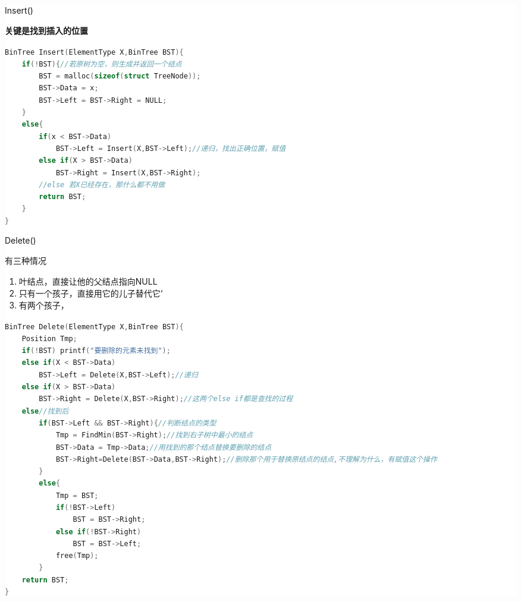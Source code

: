 Insert()

**关键是找到插入的位置**

```c
BinTree Insert(ElementType X,BinTree BST){
    if(!BST){//若原树为空，则生成并返回一个结点
        BST = malloc(sizeof(struct TreeNode));
        BST->Data = x;
        BST->Left = BST->Right = NULL;
    }
    else{
        if(x < BST->Data)
            BST->Left = Insert(X,BST->Left);//递归，找出正确位置，赋值
        else if(X > BST->Data)
            BST->Right = Insert(X,BST->Right);
        //else 若X已经存在，那什么都不用做
        return BST;
    }
}
```

Delete()

有三种情况

1. 叶结点，直接让他的父结点指向NULL
2. 只有一个孩子，直接用它的儿子替代它‘
3. 有两个孩子，

```c
BinTree Delete(ElementType X,BinTree BST){
    Position Tmp;
    if(!BST) printf("要删除的元素未找到");
    else if(X < BST->Data)
        BST->Left = Delete(X,BST->Left);//递归
    else if(X > BST->Data)
        BST->Right = Delete(X,BST->Right);//这两个else if都是查找的过程
    else//找到后
        if(BST->Left && BST->Right){//判断结点的类型
            Tmp = FindMin(BST->Right);//找到右子树中最小的结点
            BST->Data = Tmp->Data;//用找到的那个结点替换要删除的结点
            BST->Right=Delete(BST->Data,BST->Right);//删除那个用于替换原结点的结点,不理解为什么，有赋值这个操作 
        }
    	else{
            Tmp = BST;
            if(!BST->Left)
                BST = BST->Right;
            else if(!BST->Right)
                BST = BST->Left;
            free(Tmp);
        }
    return BST;
}
```
